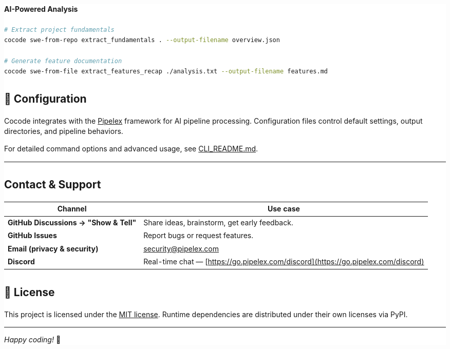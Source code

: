 #### AI-Powered Analysis
```bash
# Extract project fundamentals
cocode swe-from-repo extract_fundamentals . --output-filename overview.json

# Generate feature documentation
cocode swe-from-file extract_features_recap ./analysis.txt --output-filename features.md
```

## 🔧 Configuration

Cocode integrates with the [Pipelex](https://github.com/Pipelex/pipelex) framework for AI pipeline processing. Configuration files control default settings, output directories, and pipeline behaviors.

For detailed command options and advanced usage, see [CLI_README.md](CLI_README.md).

---

## Contact & Support

| Channel                                | Use case                                                                  |
| -------------------------------------- | ------------------------------------------------------------------------- |
| **GitHub Discussions → "Show & Tell"** | Share ideas, brainstorm, get early feedback.                              |
| **GitHub Issues**                      | Report bugs or request features.                                          |
| **Email (privacy & security)**         | [security@pipelex.com](mailto:security@pipelex.com)                       |
| **Discord**                            | Real-time chat — [https://go.pipelex.com/discord](https://go.pipelex.com/discord) |

## 📝 License

This project is licensed under the [MIT license](LICENSE). Runtime dependencies are distributed under their own licenses via PyPI.

---

*Happy coding!* 🚀
